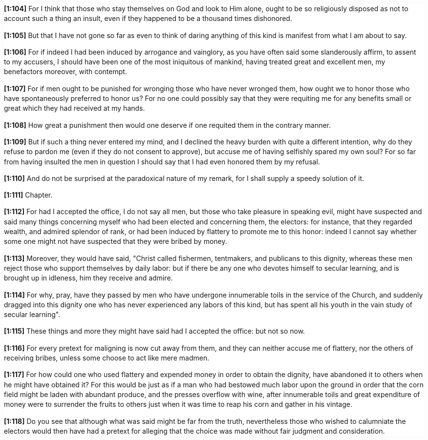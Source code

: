**[1:104]** For I think that those who stay themselves on God and look to Him alone, ought to be so religiously disposed as not to account such a thing an insult, even if they happened to be a thousand times dishonored.

**[1:105]** But that I have not gone so far as even to think of daring anything of this kind is manifest from what I am about to say.

**[1:106]** For if indeed I had been induced by arrogance and vainglory, as you have often said some slanderously affirm, to assent to my accusers, I should have been one of the most iniquitous of mankind, having treated great and excellent men, my benefactors moreover, with contempt.

**[1:107]** For if men ought to be punished for wronging those who have never wronged them, how ought we to honor those who have spontaneously preferred to honor us? For no one could possibly say that they were requiting me for any benefits small or great which they had received at my hands.

**[1:108]** How great a punishment then would one deserve if one requited them in the contrary manner.

**[1:109]** But if such a thing never entered my mind, and I declined the heavy burden with quite a different intention, why do they refuse to pardon me (even if they do not consent to approve), but accuse me of having selfishly spared my own soul? For so far from having insulted the men in question I should say that I had even honored them by my refusal.

**[1:110]** And do not be surprised at the paradoxical nature of my remark, for I shall supply a speedy solution of it.

**[1:111]** Chapter.

**[1:112]** For had I accepted the office, I do not say all men, but those who take pleasure in speaking evil, might have suspected and said many things concerning myself who had been elected and concerning them, the electors: for instance, that they regarded wealth, and admired splendor of rank, or had been induced by flattery to promote me to this honor: indeed I cannot say whether some one might not have suspected that they were bribed by money.

**[1:113]** Moreover, they would have said, "Christ called fishermen, tentmakers, and publicans to this dignity, whereas these men reject those who support themselves by daily labor: but if there be any one who devotes himself to secular learning, and is brought up in idleness, him they receive and admire.

**[1:114]** For why, pray, have they passed by men who have undergone innumerable toils in the service of the Church, and suddenly dragged into this dignity one who has never experienced any labors of this kind, but has spent all his youth in the vain study of secular learning".

**[1:115]** These things and more they might have said had I accepted the office: but not so now.

**[1:116]** For every pretext for maligning is now cut away from them, and they can neither accuse me of flattery, nor the others of receiving bribes, unless some choose to act like mere madmen.

**[1:117]** For how could one who used flattery and expended money in order to obtain the dignity, have abandoned it to others when he might have obtained it? For this would be just as if a man who had bestowed much labor upon the ground in order that the corn field might be laden with abundant produce, and the presses overflow with wine, after innumerable toils and great expenditure of money were to surrender the fruits to others just when it was time to reap his corn and gather in his vintage.

**[1:118]** Do you see that although what was said might be far from the truth, nevertheless those who wished to calumniate the electors would then have had a pretext for alleging that the choice was made without fair judgment and consideration.
